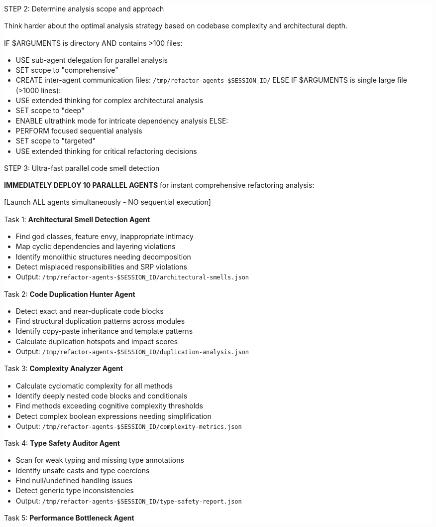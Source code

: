 STEP 2: Determine analysis scope and approach

Think harder about the optimal analysis strategy based on codebase complexity and architectural depth.

IF $ARGUMENTS is directory AND contains >100 files:

- USE sub-agent delegation for parallel analysis
- SET scope to "comprehensive"
- CREATE inter-agent communication files: `/tmp/refactor-agents-$SESSION_ID/`
  ELSE IF $ARGUMENTS is single large file (>1000 lines):
- USE extended thinking for complex architectural analysis
- SET scope to "deep"
- ENABLE ultrathink mode for intricate dependency analysis
  ELSE:
- PERFORM focused sequential analysis
- SET scope to "targeted"
- USE extended thinking for critical refactoring decisions

STEP 3: Ultra-fast parallel code smell detection

**IMMEDIATELY DEPLOY 10 PARALLEL AGENTS** for instant comprehensive refactoring analysis:

[Launch ALL agents simultaneously - NO sequential execution]

Task 1: **Architectural Smell Detection Agent**

- Find god classes, feature envy, inappropriate intimacy
- Map cyclic dependencies and layering violations
- Identify monolithic structures needing decomposition
- Detect misplaced responsibilities and SRP violations
- Output: `/tmp/refactor-agents-$SESSION_ID/architectural-smells.json`

Task 2: **Code Duplication Hunter Agent**

- Detect exact and near-duplicate code blocks
- Find structural duplication patterns across modules
- Identify copy-paste inheritance and template patterns
- Calculate duplication hotspots and impact scores
- Output: `/tmp/refactor-agents-$SESSION_ID/duplication-analysis.json`

Task 3: **Complexity Analyzer Agent**

- Calculate cyclomatic complexity for all methods
- Identify deeply nested code blocks and conditionals
- Find methods exceeding cognitive complexity thresholds
- Detect complex boolean expressions needing simplification
- Output: `/tmp/refactor-agents-$SESSION_ID/complexity-metrics.json`

Task 4: **Type Safety Auditor Agent**

- Scan for weak typing and missing type annotations
- Identify unsafe casts and type coercions
- Find null/undefined handling issues
- Detect generic type inconsistencies
- Output: `/tmp/refactor-agents-$SESSION_ID/type-safety-report.json`

Task 5: **Performance Bottleneck Agent**
